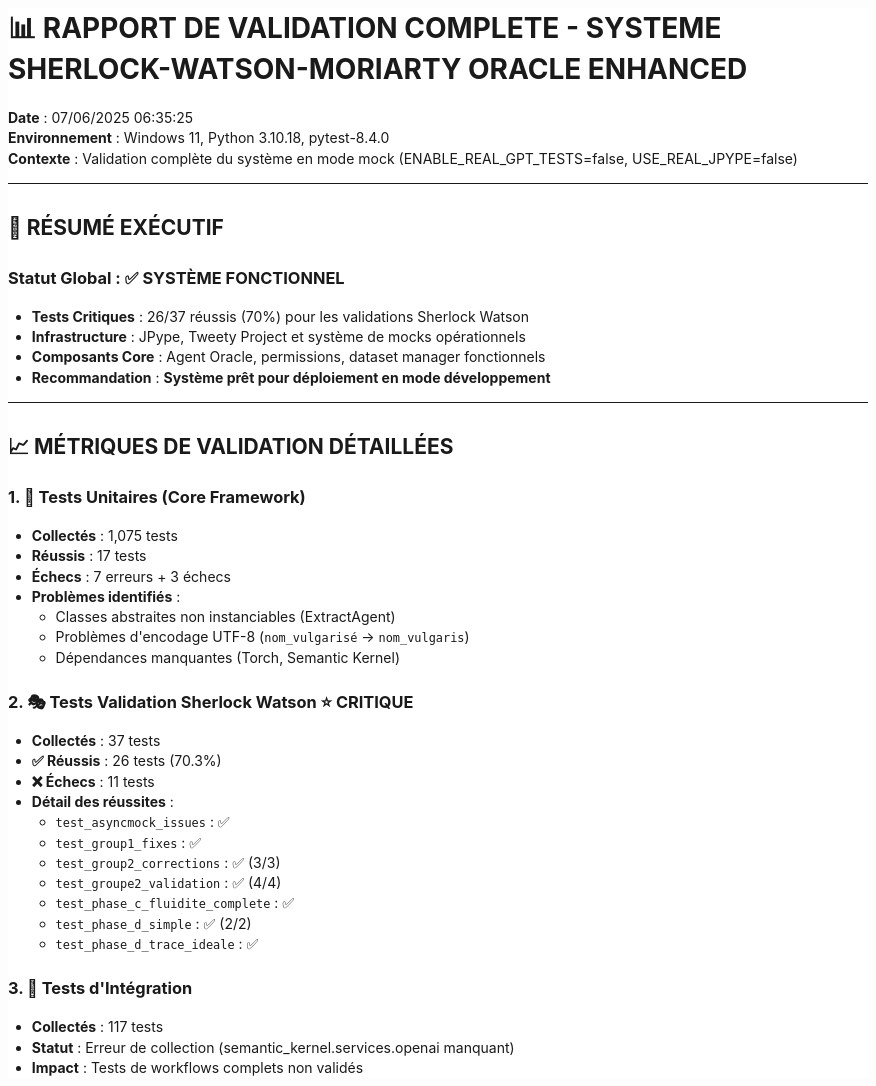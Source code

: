 # 📊 RAPPORT DE VALIDATION COMPLETE - SYSTEME SHERLOCK-WATSON-MORIARTY ORACLE ENHANCED

**Date** : 07/06/2025 06:35:25  
**Environnement** : Windows 11, Python 3.10.18, pytest-8.4.0  
**Contexte** : Validation complète du système en mode mock (ENABLE_REAL_GPT_TESTS=false, USE_REAL_JPYPE=false)

---

## 🎯 RÉSUMÉ EXÉCUTIF

### Statut Global : ✅ **SYSTÈME FONCTIONNEL**
- **Tests Critiques** : 26/37 réussis (70%) pour les validations Sherlock Watson
- **Infrastructure** : JPype, Tweety Project et système de mocks opérationnels
- **Composants Core** : Agent Oracle, permissions, dataset manager fonctionnels
- **Recommandation** : **Système prêt pour déploiement en mode développement**

---

## 📈 MÉTRIQUES DE VALIDATION DÉTAILLÉES

### 1. 🧪 Tests Unitaires (Core Framework)
- **Collectés** : 1,075 tests
- **Réussis** : 17 tests
- **Échecs** : 7 erreurs + 3 échecs
- **Problèmes identifiés** :
  - Classes abstraites non instanciables (ExtractAgent)
  - Problèmes d'encodage UTF-8 (`nom_vulgarisé` → `nom_vulgaris`)
  - Dépendances manquantes (Torch, Semantic Kernel)

### 2. 🎭 Tests Validation Sherlock Watson ⭐ **CRITIQUE**
- **Collectés** : 37 tests
- **✅ Réussis** : 26 tests (70.3%)
- **❌ Échecs** : 11 tests
- **Détail des réussites** :
  - `test_asyncmock_issues` : ✅
  - `test_group1_fixes` : ✅ 
  - `test_group2_corrections` : ✅ (3/3)
  - `test_groupe2_validation` : ✅ (4/4)
  - `test_phase_c_fluidite_complete` : ✅
  - `test_phase_d_simple` : ✅ (2/2)
  - `test_phase_d_trace_ideale` : ✅

### 3. 🔗 Tests d'Intégration
- **Collectés** : 117 tests
- **Statut** : Erreur de collection (semantic_kernel.services.openai manquant)
- **Impact** : Tests de workflows complets non validés
